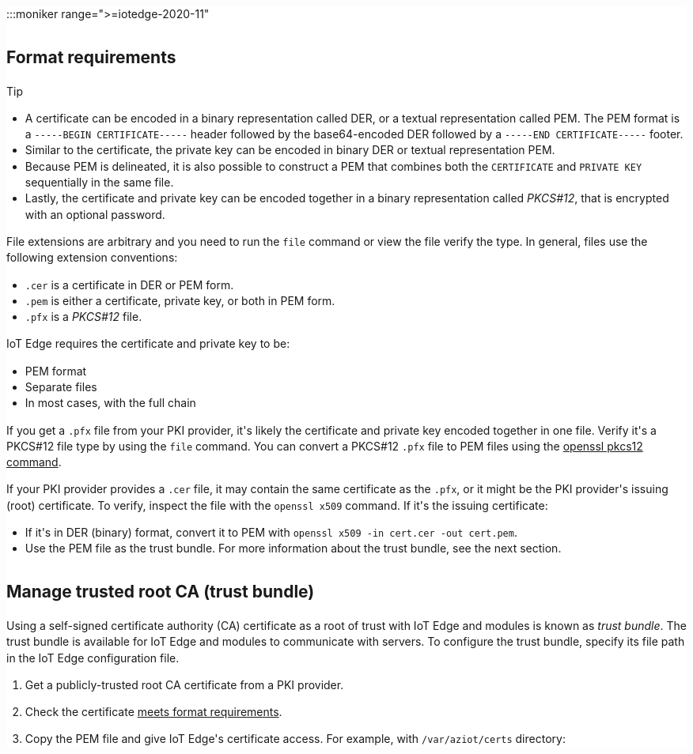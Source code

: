 
:::moniker range=">=iotedge-2020-11"

## Format requirements

> [!TIP]
>
> * A certificate can be encoded in a binary representation called DER, or a textual representation called PEM. The PEM format is a `-----BEGIN CERTIFICATE-----` header followed by the base64-encoded DER followed by a `-----END CERTIFICATE-----` footer.
> * Similar to the certificate, the private key can be encoded in binary DER or textual representation PEM.
> * Because PEM is delineated, it is also possible to construct a PEM that combines both the `CERTIFICATE` and `PRIVATE KEY` sequentially in the same file.
> * Lastly, the certificate and private key can be encoded together in a binary representation called *PKCS#12*, that is encrypted with an optional password.
>
> File extensions are arbitrary and you need to run the `file` command or view the file verify the type. In general, files use the following extension conventions:
>
> * `.cer` is a certificate in DER or PEM form.
> * `.pem` is either a certificate, private key, or both in PEM form.
> * `.pfx` is a *PKCS#12* file.

IoT Edge requires the certificate and private key to be:

* PEM format
* Separate files
* In most cases, with the full chain

If you get a `.pfx` file from your PKI provider, it's likely the certificate and private key encoded together in one file. Verify it's a PKCS#12 file type by using the `file` command. You can convert a PKCS#12 `.pfx` file to PEM files using the [openssl pkcs12 command](https://www.openssl.org/docs/man1.1.1/man1/pkcs12.html).

If your PKI provider provides a `.cer` file, it may contain the same certificate as the `.pfx`, or it might be the PKI provider's issuing (root) certificate. To verify, inspect the file with the `openssl x509` command. If it's the issuing certificate:

* If it's in DER (binary) format, convert it to PEM with `openssl x509 -in cert.cer -out cert.pem`.
* Use the PEM file as the trust bundle. For more information about the trust bundle, see the next section.

## Manage trusted root CA (trust bundle)

Using a self-signed certificate authority (CA) certificate as a root of trust with IoT Edge and modules is known as *trust bundle*. The trust bundle is available for IoT Edge and modules to communicate with servers. To configure the trust bundle, specify its file path in the IoT Edge configuration file.

1. Get a publicly-trusted root CA certificate from a PKI provider.

1. Check the certificate [meets format requirements](#format-requirements).

1. Copy the PEM file and give IoT Edge's certificate access. For example, with `/var/aziot/certs` directory:

